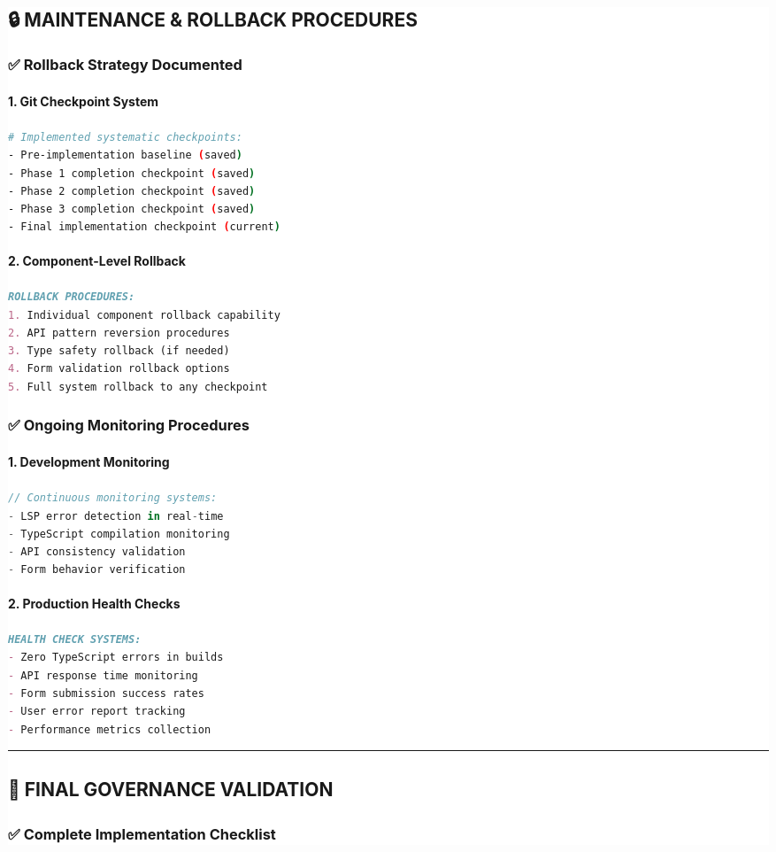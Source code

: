 
## 🔒 MAINTENANCE & ROLLBACK PROCEDURES

### ✅ Rollback Strategy Documented

#### 1. Git Checkpoint System
```bash
# Implemented systematic checkpoints:
- Pre-implementation baseline (saved)
- Phase 1 completion checkpoint (saved)
- Phase 2 completion checkpoint (saved) 
- Phase 3 completion checkpoint (saved)
- Final implementation checkpoint (current)
```

#### 2. Component-Level Rollback
```markdown
ROLLBACK PROCEDURES:
1. Individual component rollback capability
2. API pattern reversion procedures
3. Type safety rollback (if needed)
4. Form validation rollback options
5. Full system rollback to any checkpoint
```

### ✅ Ongoing Monitoring Procedures

#### 1. Development Monitoring
```typescript
// Continuous monitoring systems:
- LSP error detection in real-time
- TypeScript compilation monitoring
- API consistency validation
- Form behavior verification
```

#### 2. Production Health Checks
```markdown
HEALTH CHECK SYSTEMS:
- Zero TypeScript errors in builds
- API response time monitoring
- Form submission success rates
- User error report tracking
- Performance metrics collection
```

---

## 🎯 FINAL GOVERNANCE VALIDATION

### ✅ Complete Implementation Checklist
